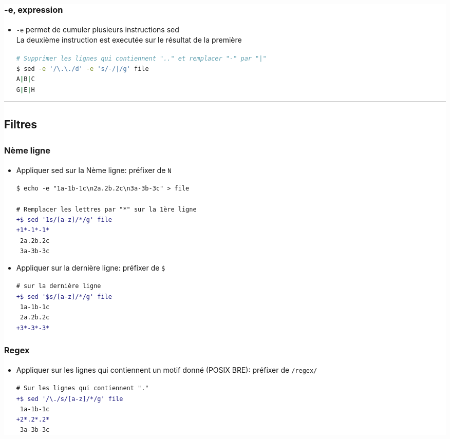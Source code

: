 ### -e, expression

* `-e` permet de cumuler plusieurs instructions sed  
  La deuxième instruction est executée sur le résultat de la première

    ``` bash
    # Supprimer les lignes qui contiennent ".." et remplacer "-" par "|"
    $ sed -e '/\.\./d' -e 's/-/|/g' file
    A|B|C
    G|E|H
    ```

---

## Filtres

### Nème ligne

* Appliquer sed sur la Nème ligne: préfixer de `N`

    ``` diff
    $ echo -e "1a-1b-1c\n2a.2b.2c\n3a-3b-3c" > file

    # Remplacer les lettres par "*" sur la 1ère ligne
    +$ sed '1s/[a-z]/*/g' file
    +1*-1*-1*
     2a.2b.2c
     3a-3b-3c
    ```

* Appliquer sur la dernière ligne: préfixer de `$`

    ``` diff
    # sur la dernière ligne
    +$ sed '$s/[a-z]/*/g' file
     1a-1b-1c
     2a.2b.2c
    +3*-3*-3*
    ```

### Regex

* Appliquer sur les lignes qui contiennent un motif donné (POSIX BRE): préfixer de `/regex/`

    ``` diff
    # Sur les lignes qui contiennent "."
    +$ sed '/\./s/[a-z]/*/g' file
     1a-1b-1c
    +2*.2*.2*
     3a-3b-3c
    ```
